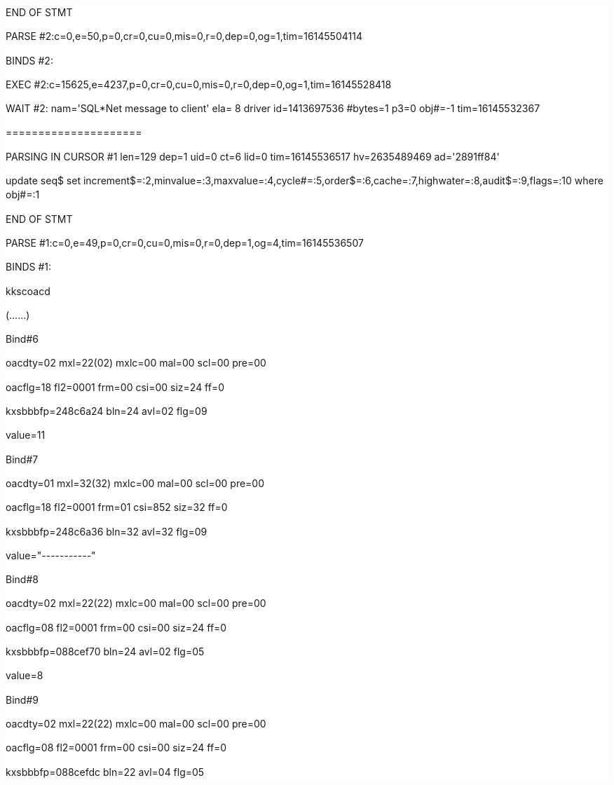 END OF STMT

PARSE #2:c=0,e=50,p=0,cr=0,cu=0,mis=0,r=0,dep=0,og=1,tim=16145504114

BINDS #2:

EXEC #2:c=15625,e=4237,p=0,cr=0,cu=0,mis=0,r=0,dep=0,og=1,tim=16145528418

WAIT #2: nam='SQL*Net message to client' ela= 8 driver id=1413697536 #bytes=1 p3=0 obj#=-1 tim=16145532367

=====================

PARSING IN CURSOR #1 len=129 dep=1 uid=0 ct=6 lid=0 tim=16145536517 hv=2635489469 ad='2891ff84'

update seq$ set increment$=:2,minvalue=:3,maxvalue=:4,cycle#=:5,order$=:6,cache=:7,highwater=:8,audit$=:9,flags=:10 where obj#=:1

END OF STMT

PARSE #1:c=0,e=49,p=0,cr=0,cu=0,mis=0,r=0,dep=1,og=4,tim=16145536507

BINDS #1:

kkscoacd

(……)

Bind#6

oacdty=02 mxl=22(02) mxlc=00 mal=00 scl=00 pre=00

oacflg=18 fl2=0001 frm=00 csi=00 siz=24 ff=0

kxsbbbfp=248c6a24  bln=24  avl=02  flg=09

value=11

Bind#7

oacdty=01 mxl=32(32) mxlc=00 mal=00 scl=00 pre=00

oacflg=18 fl2=0001 frm=01 csi=852 siz=32 ff=0

kxsbbbfp=248c6a36  bln=32  avl=32  flg=09

value="-----------"

Bind#8

oacdty=02 mxl=22(22) mxlc=00 mal=00 scl=00 pre=00

oacflg=08 fl2=0001 frm=00 csi=00 siz=24 ff=0

kxsbbbfp=088cef70  bln=24  avl=02  flg=05

value=8

Bind#9

oacdty=02 mxl=22(22) mxlc=00 mal=00 scl=00 pre=00

oacflg=08 fl2=0001 frm=00 csi=00 siz=24 ff=0

kxsbbbfp=088cefdc  bln=22  avl=04  flg=05
